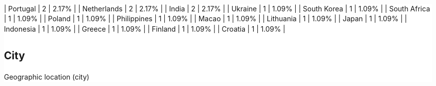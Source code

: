 | Portugal     | 2         | 2.17%   |
| Netherlands  | 2         | 2.17%   |
| India        | 2         | 2.17%   |
| Ukraine      | 1         | 1.09%   |
| South Korea  | 1         | 1.09%   |
| South Africa | 1         | 1.09%   |
| Poland       | 1         | 1.09%   |
| Philippines  | 1         | 1.09%   |
| Macao        | 1         | 1.09%   |
| Lithuania    | 1         | 1.09%   |
| Japan        | 1         | 1.09%   |
| Indonesia    | 1         | 1.09%   |
| Greece       | 1         | 1.09%   |
| Finland      | 1         | 1.09%   |
| Croatia      | 1         | 1.09%   |

City
----

Geographic location (city)

